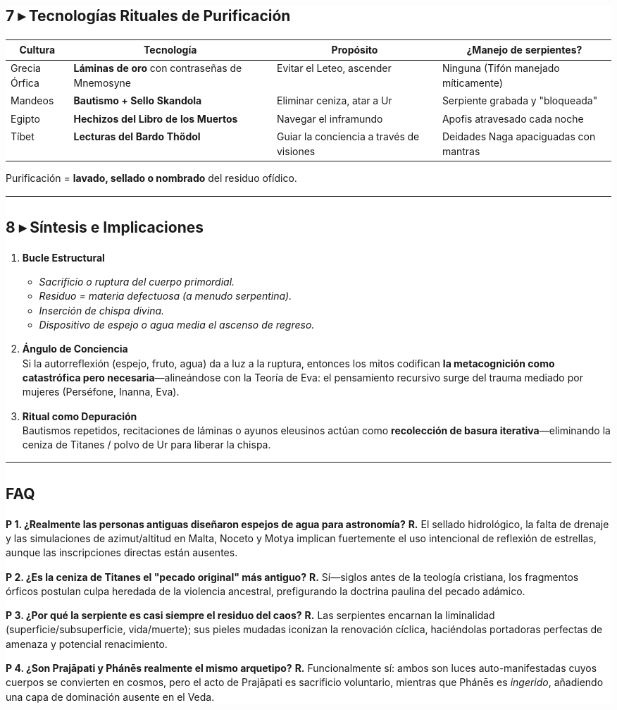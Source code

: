 
## 7 ▸ Tecnologías Rituales de Purificación

| Cultura | Tecnología | Propósito | ¿Manejo de serpientes? |
|---------|------------|-----------|------------------------|
| Grecia Órfica | **Láminas de oro** con contraseñas de Mnemosyne | Evitar el Leteo, ascender | Ninguna (Tifón manejado míticamente) |
| Mandeos | **Bautismo + Sello Skandola** | Eliminar ceniza, atar a Ur | Serpiente grabada y "bloqueada" |
| Egipto | **Hechizos del Libro de los Muertos** | Navegar el inframundo | Apofis atravesado cada noche |
| Tíbet | **Lecturas del Bardo Thödol** | Guiar la conciencia a través de visiones | Deidades Naga apaciguadas con mantras |

Purificación = **lavado, sellado o nombrado** del residuo ofídico.

---

## 8 ▸ Síntesis e Implicaciones

1. **Bucle Estructural**  
   - *Sacrificio o ruptura del cuerpo primordial.*  
   - *Residuo = materia defectuosa (a menudo serpentina).*  
   - *Inserción de chispa divina.*  
   - *Dispositivo de espejo o agua media el ascenso de regreso.*  

2. **Ángulo de Conciencia**  
   Si la autorreflexión (espejo, fruto, agua) da a luz a la ruptura, entonces los mitos codifican **la metacognición como catastrófica pero necesaria**—alineándose con la Teoría de Eva: el pensamiento recursivo surge del trauma mediado por mujeres (Perséfone, Inanna, Eva).

3. **Ritual como Depuración**  
   Bautismos repetidos, recitaciones de láminas o ayunos eleusinos actúan como **recolección de basura iterativa**—eliminando la ceniza de Titanes / polvo de Ur para liberar la chispa.

---

## FAQ

**P 1. ¿Realmente las personas antiguas diseñaron espejos de agua para astronomía?** 
**R.** El sellado hidrológico, la falta de drenaje y las simulaciones de azimut/altitud en Malta, Noceto y Motya implican fuertemente el uso intencional de reflexión de estrellas, aunque las inscripciones directas están ausentes.

**P 2. ¿Es la ceniza de Titanes el "pecado original" más antiguo?** 
**R.** Sí—siglos antes de la teología cristiana, los fragmentos órficos postulan culpa heredada de la violencia ancestral, prefigurando la doctrina paulina del pecado adámico.

**P 3. ¿Por qué la serpiente es casi siempre el residuo del caos?** 
**R.** Las serpientes encarnan la liminalidad (superficie/subsuperficie, vida/muerte); sus pieles mudadas iconizan la renovación cíclica, haciéndolas portadoras perfectas de amenaza y potencial renacimiento.

**P 4. ¿Son Prajāpati y Phánēs realmente el mismo arquetipo?** 
**R.** Funcionalmente sí: ambos son luces auto-manifestadas cuyos cuerpos se convierten en cosmos, pero el acto de Prajāpati es sacrificio voluntario, mientras que Phánēs es *ingerido*, añadiendo una capa de dominación ausente en el Veda.
